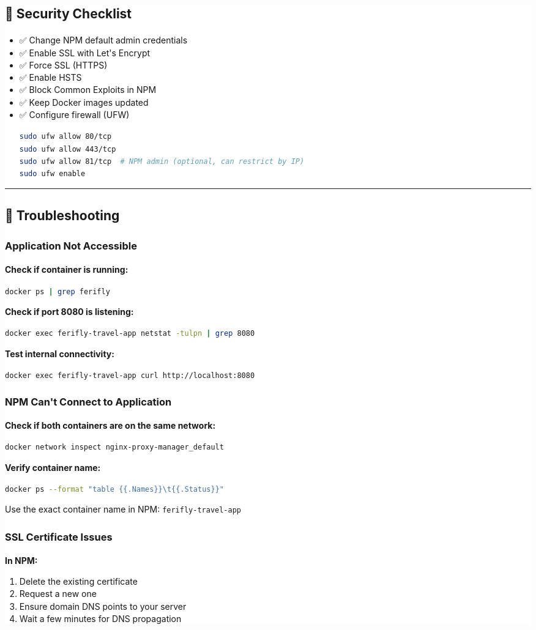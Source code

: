 
## 🔐 Security Checklist

- ✅ Change NPM default admin credentials
- ✅ Enable SSL with Let's Encrypt
- ✅ Force SSL (HTTPS)
- ✅ Enable HSTS
- ✅ Block Common Exploits in NPM
- ✅ Keep Docker images updated
- ✅ Configure firewall (UFW)
  ```bash
  sudo ufw allow 80/tcp
  sudo ufw allow 443/tcp
  sudo ufw allow 81/tcp  # NPM admin (optional, can restrict by IP)
  sudo ufw enable
  ```

---

## 🐛 Troubleshooting

### Application Not Accessible

**Check if container is running:**
```bash
docker ps | grep ferifly
```

**Check if port 8080 is listening:**
```bash
docker exec ferifly-travel-app netstat -tulpn | grep 8080
```

**Test internal connectivity:**
```bash
docker exec ferifly-travel-app curl http://localhost:8080
```

### NPM Can't Connect to Application

**Check if both containers are on the same network:**
```bash
docker network inspect nginx-proxy-manager_default
```

**Verify container name:**
```bash
docker ps --format "table {{.Names}}\t{{.Status}}"
```

Use the exact container name in NPM: `ferifly-travel-app`

### SSL Certificate Issues

**In NPM:**
1. Delete the existing certificate
2. Request a new one
3. Ensure domain DNS points to your server
4. Wait a few minutes for DNS propagation
